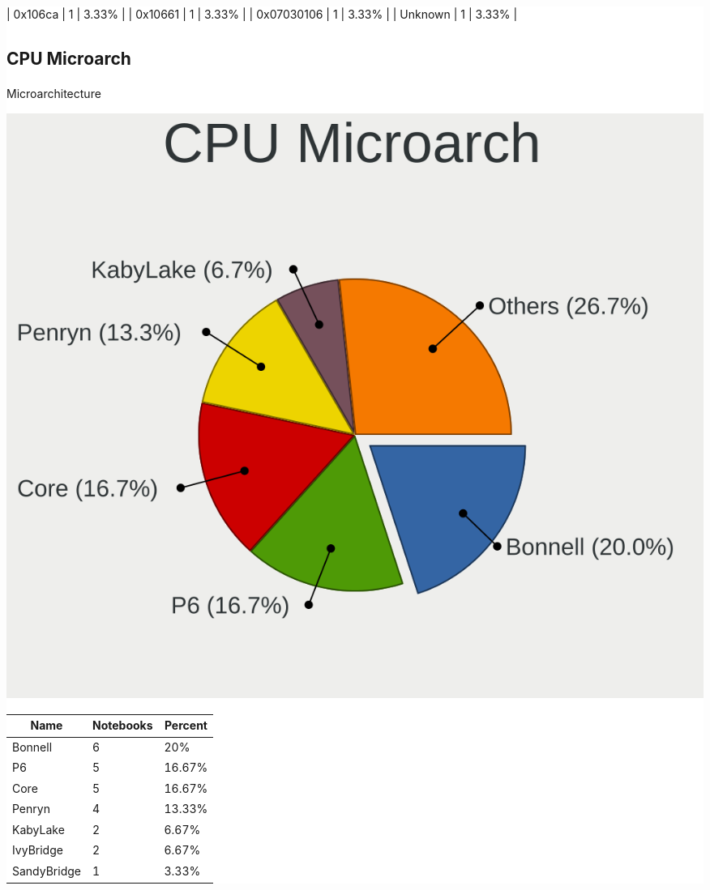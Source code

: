 | 0x106ca    | 1         | 3.33%   |
| 0x10661    | 1         | 3.33%   |
| 0x07030106 | 1         | 3.33%   |
| Unknown    | 1         | 3.33%   |

CPU Microarch
-------------

Microarchitecture

![CPU Microarch](./images/pie_chart/cpu_microarch.svg)


| Name          | Notebooks | Percent |
|---------------|-----------|---------|
| Bonnell       | 6         | 20%     |
| P6            | 5         | 16.67%  |
| Core          | 5         | 16.67%  |
| Penryn        | 4         | 13.33%  |
| KabyLake      | 2         | 6.67%   |
| IvyBridge     | 2         | 6.67%   |
| SandyBridge   | 1         | 3.33%   |